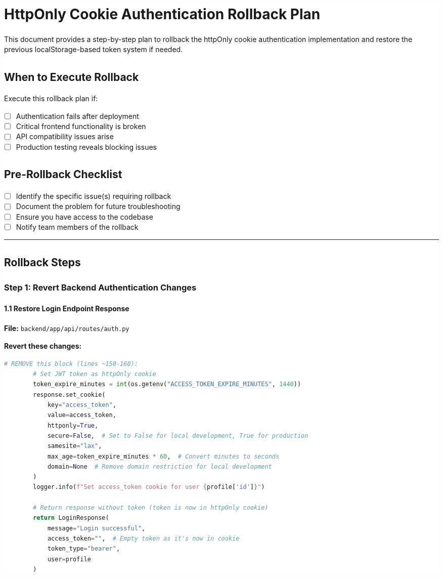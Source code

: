 # HttpOnly Cookie Authentication Rollback Plan

This document provides a step-by-step plan to rollback the httpOnly cookie authentication implementation and restore the previous localStorage-based token system if needed.

## When to Execute Rollback

Execute this rollback plan if:
- [ ] Authentication fails after deployment
- [ ] Critical frontend functionality is broken
- [ ] API compatibility issues arise
- [ ] Production testing reveals blocking issues

## Pre-Rollback Checklist

- [ ] Identify the specific issue(s) requiring rollback
- [ ] Document the problem for future troubleshooting
- [ ] Ensure you have access to the codebase
- [ ] Notify team members of the rollback

---

## Rollback Steps

### Step 1: Revert Backend Authentication Changes

#### 1.1 Restore Login Endpoint Response
**File:** `backend/app/api/routes/auth.py`

**Revert these changes:**
```python
# REMOVE this block (lines ~150-160):
        # Set JWT token as httpOnly cookie
        token_expire_minutes = int(os.getenv("ACCESS_TOKEN_EXPIRE_MINUTES", 1440))
        response.set_cookie(
            key="access_token",
            value=access_token,
            httponly=True,
            secure=False,  # Set to False for local development, True for production
            samesite="lax",
            max_age=token_expire_minutes * 60,  # Convert minutes to seconds
            domain=None  # Remove domain restriction for local development
        )
        logger.info(f"Set access_token cookie for user {profile['id']}")

        # Return response without token (token is now in httpOnly cookie)
        return LoginResponse(
            message="Login successful",
            access_token="",  # Empty token as it's now in cookie
            token_type="bearer",
            user=profile
        )
```

